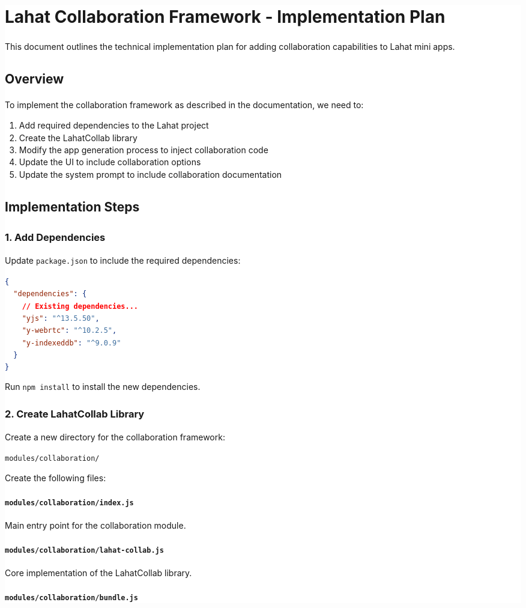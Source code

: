 # Lahat Collaboration Framework - Implementation Plan

This document outlines the technical implementation plan for adding collaboration capabilities to Lahat mini apps.

## Overview

To implement the collaboration framework as described in the documentation, we need to:

1. Add required dependencies to the Lahat project
2. Create the LahatCollab library
3. Modify the app generation process to inject collaboration code
4. Update the UI to include collaboration options
5. Update the system prompt to include collaboration documentation

## Implementation Steps

### 1. Add Dependencies

Update `package.json` to include the required dependencies:

```json
{
  "dependencies": {
    // Existing dependencies...
    "yjs": "^13.5.50",
    "y-webrtc": "^10.2.5",
    "y-indexeddb": "^9.0.9"
  }
}
```

Run `npm install` to install the new dependencies.

### 2. Create LahatCollab Library

Create a new directory for the collaboration framework:

```
modules/collaboration/
```

Create the following files:

#### `modules/collaboration/index.js`

Main entry point for the collaboration module.

#### `modules/collaboration/lahat-collab.js`

Core implementation of the LahatCollab library.

#### `modules/collaboration/bundle.js`
